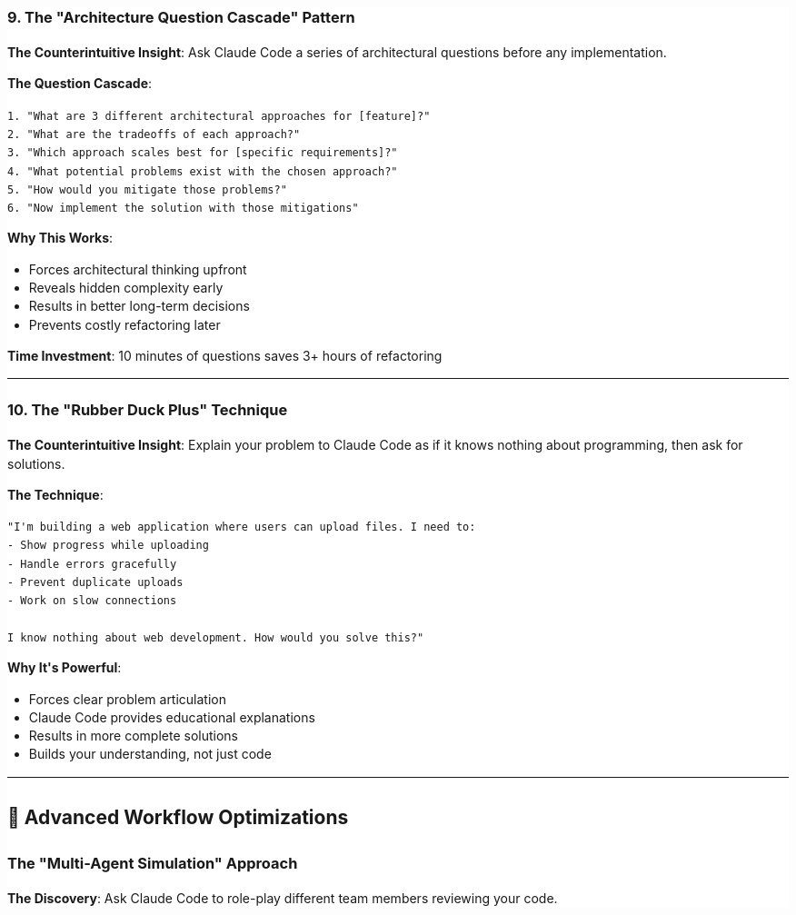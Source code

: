 
### **9. The "Architecture Question Cascade" Pattern**

**The Counterintuitive Insight**: Ask Claude Code a series of architectural questions before any implementation.

**The Question Cascade**:
```
1. "What are 3 different architectural approaches for [feature]?"
2. "What are the tradeoffs of each approach?"
3. "Which approach scales best for [specific requirements]?"
4. "What potential problems exist with the chosen approach?"
5. "How would you mitigate those problems?"
6. "Now implement the solution with those mitigations"
```

**Why This Works**:
- Forces architectural thinking upfront
- Reveals hidden complexity early
- Results in better long-term decisions
- Prevents costly refactoring later

**Time Investment**: 10 minutes of questions saves 3+ hours of refactoring

---

### **10. The "Rubber Duck Plus" Technique**

**The Counterintuitive Insight**: Explain your problem to Claude Code as if it knows nothing about programming, then ask for solutions.

**The Technique**:
```
"I'm building a web application where users can upload files. I need to:
- Show progress while uploading
- Handle errors gracefully  
- Prevent duplicate uploads
- Work on slow connections

I know nothing about web development. How would you solve this?"
```

**Why It's Powerful**:
- Forces clear problem articulation
- Claude Code provides educational explanations
- Results in more complete solutions
- Builds your understanding, not just code

---

## 🎯 Advanced Workflow Optimizations

### **The "Multi-Agent Simulation" Approach**

**The Discovery**: Ask Claude Code to role-play different team members reviewing your code.

